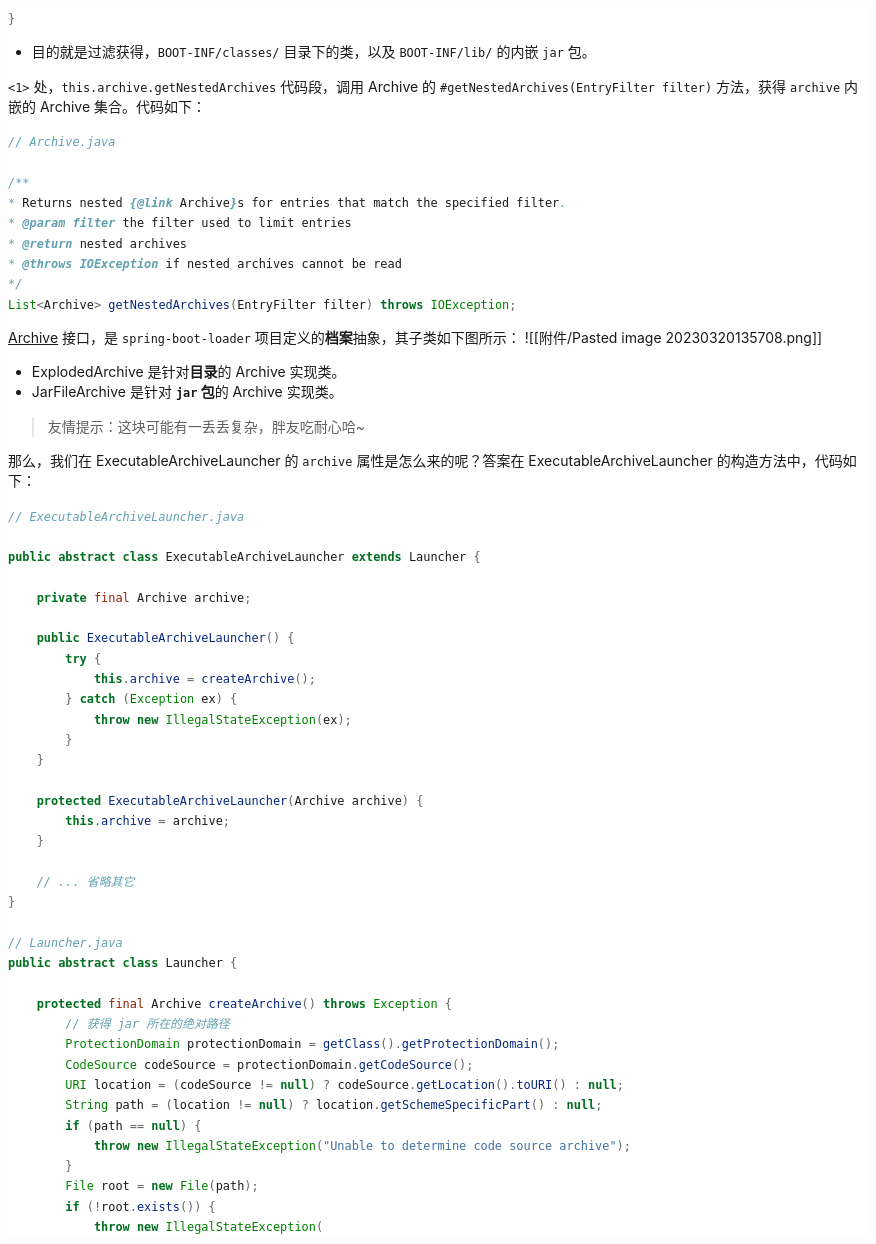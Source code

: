 ```java
}
```

-   目的就是过滤获得，`BOOT-INF/classes/` 目录下的类，以及 `BOOT-INF/lib/` 的内嵌 `jar` 包。

`<1>` 处，`this.archive.getNestedArchives` 代码段，调用 Archive 的 `#getNestedArchives(EntryFilter filter)` 方法，获得 `archive` 内嵌的 Archive 集合。代码如下：
```java
// Archive.java  
  
/**  
* Returns nested {@link Archive}s for entries that match the specified filter.  
* @param filter the filter used to limit entries  
* @return nested archives  
* @throws IOException if nested archives cannot be read  
*/  
List<Archive> getNestedArchives(EntryFilter filter) throws IOException;
```
[Archive](https://github.com/spring-projects/spring-boot/blob/master/spring-boot-project/spring-boot-tools/spring-boot-loader/src/main/java/org/springframework/boot/loader/archive/Archive.java) 接口，是 `spring-boot-loader` 项目定义的**档案**抽象，其子类如下图所示：
![[附件/Pasted image 20230320135708.png]]
-   ExplodedArchive 是针对**目录**的 Archive 实现类。
-   JarFileArchive 是针对 **`jar` 包**的 Archive 实现类。
> 友情提示：这块可能有一丢丢复杂，胖友吃耐心哈~

那么，我们在 ExecutableArchiveLauncher 的 `archive` 属性是怎么来的呢？答案在 ExecutableArchiveLauncher 的构造方法中，代码如下：
```java
// ExecutableArchiveLauncher.java  
  
public abstract class ExecutableArchiveLauncher extends Launcher {  
  
	private final Archive archive;  
  
	public ExecutableArchiveLauncher() {  
		try {  
			this.archive = createArchive();  
		} catch (Exception ex) {  
			throw new IllegalStateException(ex);  
		}  
	}  
  
	protected ExecutableArchiveLauncher(Archive archive) {  
		this.archive = archive;  
	}  
  
	// ... 省略其它  
}  
  
// Launcher.java  
public abstract class Launcher {  
  
	protected final Archive createArchive() throws Exception {  
	    // 获得 jar 所在的绝对路径  
		ProtectionDomain protectionDomain = getClass().getProtectionDomain();  
		CodeSource codeSource = protectionDomain.getCodeSource();  
		URI location = (codeSource != null) ? codeSource.getLocation().toURI() : null;  
		String path = (location != null) ? location.getSchemeSpecificPart() : null;  
		if (path == null) {  
			throw new IllegalStateException("Unable to determine code source archive");  
		}  
		File root = new File(path);  
		if (!root.exists()) {  
			throw new IllegalStateException(  
```